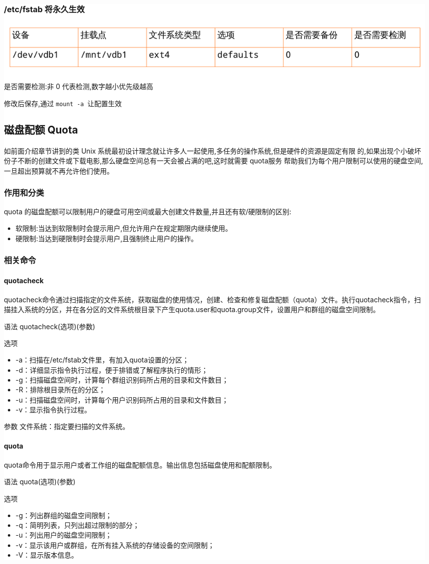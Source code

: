 ### /etc/fstab 将永久生效

![26](pic/26.png)

是否需要检测:非 0 代表检测,数字越小优先级越高

修改后保存,通过 `mount -a `让配置生效

## 磁盘配额 Quota

如前面介绍章节讲到的类 Unix 系统最初设计理念就让许多人一起使用,多任务的操作系统,但是硬件的资源是固定有限 的,如果出现个小破坏份子不断的创建文件或下载电影,那么硬盘空间总有一天会被占满的吧,这时就需要 quota服务 帮助我们为每个用户限制可以使用的硬盘空间,一旦超出预算就不再允许他们使用。

### 作用和分类

quota 的磁盘配额可以限制用户的硬盘可用空间或最大创建文件数量,并且还有软/硬限制的区别:

* 软限制:当达到软限制时会提示用户,但允许用户在规定期限内继续使用。
* 硬限制:当达到硬限制时会提示用户,且强制终止用户的操作。

### 相关命令

#### quotacheck

quotacheck命令通过扫描指定的文件系统，获取磁盘的使用情况，创建、检查和修复磁盘配额（quota）文件。执行quotacheck指令，扫描挂入系统的分区，并在各分区的文件系统根目录下产生quota.user和quota.group文件，设置用户和群组的磁盘空间限制。

语法 quotacheck(选项)(参数)

选项
* -a：扫描在/etc/fstab文件里，有加入quota设置的分区；
* -d：详细显示指令执行过程，便于排错或了解程序执行的情形；
* -g：扫描磁盘空间时，计算每个群组识别码所占用的目录和文件数目；
* -R：排除根目录所在的分区；
* -u：扫描磁盘空间时，计算每个用户识别码所占用的目录和文件数目；
* -v：显示指令执行过程。

参数 文件系统：指定要扫描的文件系统。

#### quota

quota命令用于显示用户或者工作组的磁盘配额信息。输出信息包括磁盘使用和配额限制。

语法 quota(选项)(参数)

选项
* -g：列出群组的磁盘空间限制；
* -q：简明列表，只列出超过限制的部分；
* -u：列出用户的磁盘空间限制；
* -v：显示该用户或群组，在所有挂入系统的存储设备的空间限制；
* -V：显示版本信息。
